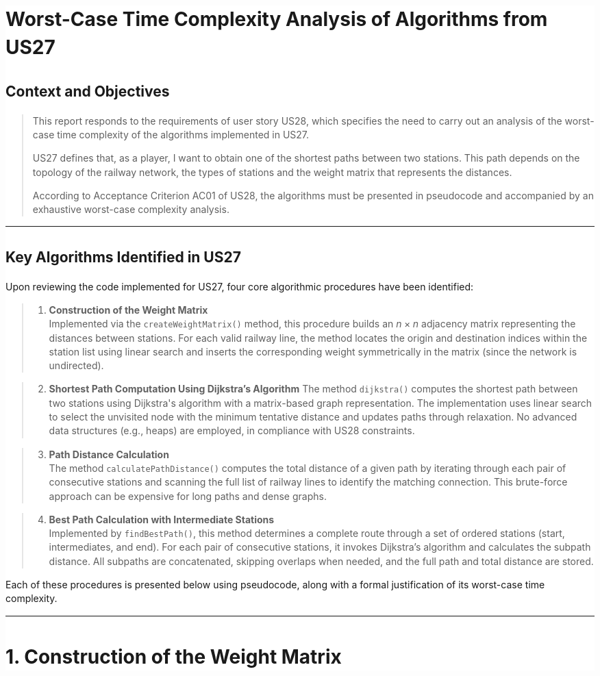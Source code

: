 # Worst-Case Time Complexity Analysis of Algorithms from US27

## Context and Objectives

>This report responds to the requirements of user story US28, which specifies the need to carry out an analysis of the worst-case time complexity of the algorithms implemented in US27.
>
>US27 defines that, as a player, I want to obtain one of the shortest paths between two stations. This path depends on the topology of the railway network, the types of stations and the weight matrix that represents the distances.
>
>According to Acceptance Criterion AC01 of US28, the algorithms must be presented in pseudocode and accompanied by an exhaustive worst-case complexity analysis.

---

## Key Algorithms Identified in US27

Upon reviewing the code implemented for US27, four core algorithmic procedures have been identified:

>1. **Construction of the Weight Matrix**  
>Implemented via the `createWeightMatrix()` method, this procedure builds an $n \times n$ adjacency matrix representing the distances between stations. For each valid railway line, the method locates the origin and destination indices within the station list using linear search and inserts the corresponding weight symmetrically in the matrix (since the network is undirected).

>2. **Shortest Path Computation Using Dijkstra’s Algorithm**
>The method `dijkstra()` computes the shortest path between two stations using Dijkstra's algorithm with a matrix-based graph representation. The implementation uses linear search to select the unvisited node with the minimum tentative distance and updates paths through relaxation. No advanced data structures (e.g., heaps) are employed, in compliance with US28 constraints.

>3. **Path Distance Calculation**  
>The method `calculatePathDistance()` computes the total distance of a given path by iterating through each pair of consecutive stations and scanning the full list of railway lines to identify the matching connection. This brute-force approach can be expensive for long paths and dense graphs.

>4. **Best Path Calculation with Intermediate Stations**  
>Implemented by `findBestPath()`, this method determines a complete route through a set of ordered stations (start, intermediates, and end). For each pair of consecutive stations, it invokes Dijkstra’s algorithm and calculates the subpath distance. All subpaths are concatenated, skipping overlaps when needed, and the full path and total distance are stored.

Each of these procedures is presented below using pseudocode, along with a formal justification of its worst-case time complexity.

---

# 1. Construction of the Weight Matrix
